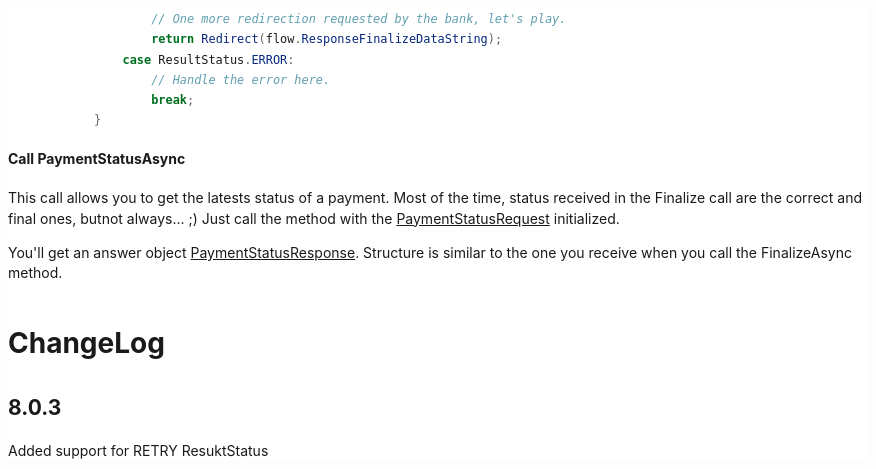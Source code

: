 ```C#
                    // One more redirection requested by the bank, let's play.
                    return Redirect(flow.ResponseFinalizeDataString);
                case ResultStatus.ERROR:
                    // Handle the error here.
                    break;
            }
```

#### Call PaymentStatusAsync

This call allows you to get the latests status of a payment. Most of the time, status received in the Finalize call are the correct and final ones, butnot always...  ;)
Just call the method with the [PaymentStatusRequest](https://github.com/exthand/Exthand.Gateway/blob/master/Models/PaymentStatusRequest.cs) initialized.


You'll get an answer object [PaymentStatusResponse](https://github.com/exthand/Exthand.Gateway/blob/master/Models/PaymentStatusResponse.cs). Structure is similar to the one you receive when you call the FinalizeAsync method.


# ChangeLog

## 8.0.3

Added support for RETRY ResuktStatus


